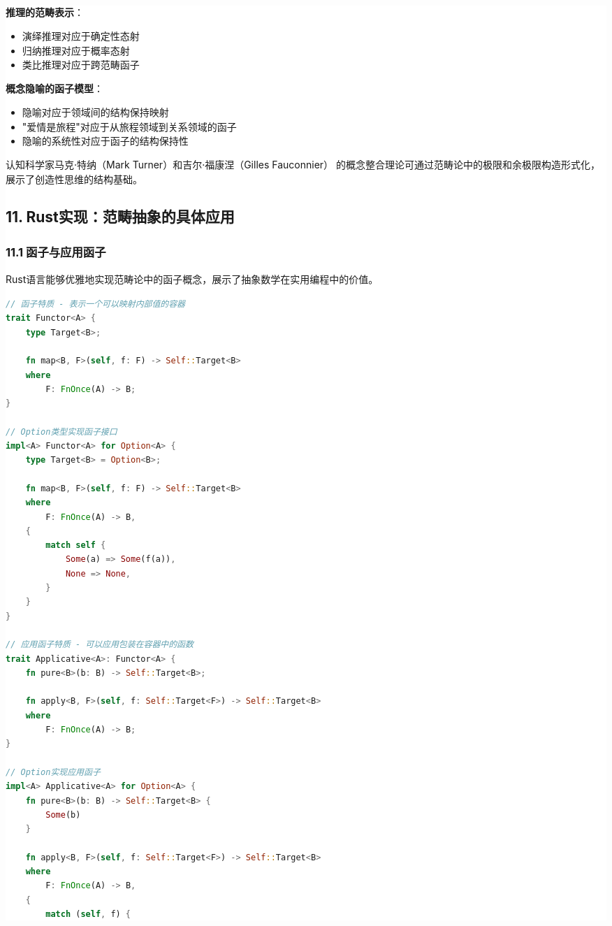 **推理的范畴表示**：

- 演绎推理对应于确定性态射
- 归纳推理对应于概率态射
- 类比推理对应于跨范畴函子

**概念隐喻的函子模型**：

- 隐喻对应于领域间的结构保持映射
- "爱情是旅程"对应于从旅程领域到关系领域的函子
- 隐喻的系统性对应于函子的结构保持性

认知科学家马克·特纳（Mark Turner）和吉尔·福康涅（Gilles Fauconnier）
的概念整合理论可通过范畴论中的极限和余极限构造形式化，展示了创造性思维的结构基础。

## 11. Rust实现：范畴抽象的具体应用

### 11.1 函子与应用函子

Rust语言能够优雅地实现范畴论中的函子概念，展示了抽象数学在实用编程中的价值。

```rust
// 函子特质 - 表示一个可以映射内部值的容器
trait Functor<A> {
    type Target<B>;
    
    fn map<B, F>(self, f: F) -> Self::Target<B>
    where
        F: FnOnce(A) -> B;
}

// Option类型实现函子接口
impl<A> Functor<A> for Option<A> {
    type Target<B> = Option<B>;
    
    fn map<B, F>(self, f: F) -> Self::Target<B>
    where
        F: FnOnce(A) -> B,
    {
        match self {
            Some(a) => Some(f(a)),
            None => None,
        }
    }
}

// 应用函子特质 - 可以应用包装在容器中的函数
trait Applicative<A>: Functor<A> {
    fn pure<B>(b: B) -> Self::Target<B>;
    
    fn apply<B, F>(self, f: Self::Target<F>) -> Self::Target<B>
    where
        F: FnOnce(A) -> B;
}

// Option实现应用函子
impl<A> Applicative<A> for Option<A> {
    fn pure<B>(b: B) -> Self::Target<B> {
        Some(b)
    }
    
    fn apply<B, F>(self, f: Self::Target<F>) -> Self::Target<B>
    where
        F: FnOnce(A) -> B,
    {
        match (self, f) {
```